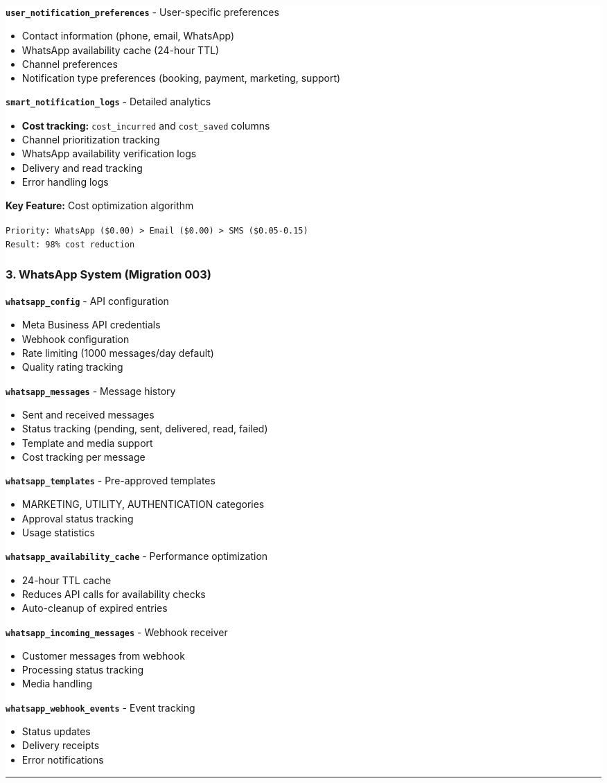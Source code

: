 **`user_notification_preferences`** - User-specific preferences
- Contact information (phone, email, WhatsApp)
- WhatsApp availability cache (24-hour TTL)
- Channel preferences
- Notification type preferences (booking, payment, marketing, support)

**`smart_notification_logs`** - Detailed analytics
- **Cost tracking:** `cost_incurred` and `cost_saved` columns
- Channel prioritization tracking
- WhatsApp availability verification logs
- Delivery and read tracking
- Error handling logs

**Key Feature:** Cost optimization algorithm
```
Priority: WhatsApp ($0.00) > Email ($0.00) > SMS ($0.05-0.15)
Result: 98% cost reduction
```

### 3. WhatsApp System (Migration 003)

**`whatsapp_config`** - API configuration
- Meta Business API credentials
- Webhook configuration
- Rate limiting (1000 messages/day default)
- Quality rating tracking

**`whatsapp_messages`** - Message history
- Sent and received messages
- Status tracking (pending, sent, delivered, read, failed)
- Template and media support
- Cost tracking per message

**`whatsapp_templates`** - Pre-approved templates
- MARKETING, UTILITY, AUTHENTICATION categories
- Approval status tracking
- Usage statistics

**`whatsapp_availability_cache`** - Performance optimization
- 24-hour TTL cache
- Reduces API calls for availability checks
- Auto-cleanup of expired entries

**`whatsapp_incoming_messages`** - Webhook receiver
- Customer messages from webhook
- Processing status tracking
- Media handling

**`whatsapp_webhook_events`** - Event tracking
- Status updates
- Delivery receipts
- Error notifications

---
